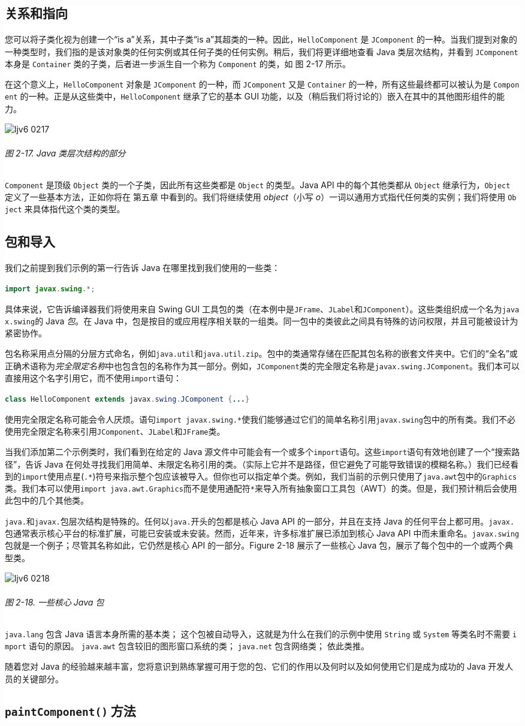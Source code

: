 ## 关系和指向

您可以将子类化视为创建一个“is a”关系，其中子类“is a”其超类的一种。因此，`HelloComponent` 是 `JComponent` 的一种。当我们提到对象的一种类型时，我们指的是该对象类的任何实例或其任何子类的任何实例。稍后，我们将更详细地查看 Java 类层次结构，并看到 `JComponent` 本身是 `Container` 类的子类，后者进一步派生自一个称为 `Component` 的类，如 图 2-17 所示。

在这个意义上，`HelloComponent` 对象是 `JComponent` 的一种，而 `JComponent` 又是 `Container` 的一种，所有这些最终都可以被认为是 `Component` 的一种。正是从这些类中，`HelloComponent` 继承了它的基本 GUI 功能，以及（稍后我们将讨论的）嵌入在其中的其他图形组件的能力。

![ljv6 0217](img/ljv6_0217.png)

###### 图 2-17\. Java 类层次结构的部分

`Component` 是顶级 `Object` 类的一个子类，因此所有这些类都是 `Object` 的类型。Java API 中的每个其他类都从 `Object` 继承行为，`Object` 定义了一些基本方法，正如你将在 第五章 中看到的。我们将继续使用 *object*（小写 *o*）一词以通用方式指代任何类的实例；我们将使用 `Object` 来具体指代这个类的类型。

## 包和导入

我们之前提到我们示例的第一行告诉 Java 在哪里找到我们使用的一些类：

```java
import javax.swing.*;
```

具体来说，它告诉编译器我们将使用来自 Swing GUI 工具包的类（在本例中是`JFrame`、`JLabel`和`JComponent`）。这些类组织成一个名为`javax.swing`的 Java *包*。在 Java 中，包是按目的或应用程序相关联的一组类。同一包中的类彼此之间具有特殊的访问权限，并且可能被设计为紧密协作。

包名称采用点分隔的分层方式命名，例如`java.util`和`java.util.zip`。包中的类通常存储在匹配其包名称的嵌套文件夹中。它们的“全名”或正确术语称为*完全限定名称*中也包含包的名称作为其一部分。例如，`JComponent`类的完全限定名称是`javax.swing.JComponent`。我们本可以直接用这个名字引用它，而不使用`import`语句：

```java
class HelloComponent extends javax.swing.JComponent {...}
```

使用完全限定名称可能会令人厌烦。语句`import javax.swing.*`使我们能够通过它们的简单名称引用`javax.swing`包中的所有类。我们不必使用完全限定名称来引用`JComponent`、`JLabel`和`JFrame`类。

当我们添加第二个示例类时，我们看到在给定的 Java 源文件中可能会有一个或多个`import`语句。这些`import`语句有效地创建了一个“搜索路径”，告诉 Java 在何处寻找我们用简单、未限定名称引用的类。（实际上它并不是路径，但它避免了可能导致错误的模糊名称。）我们已经看到的`import`使用点星(`.*`)符号来指示整个包应该被导入。但你也可以指定单个类。例如，我们当前的示例只使用了`java.awt`包中的`Graphics`类。我们本可以使用`import java.awt.Graphics`而不是使用通配符`*`来导入所有抽象窗口工具包（AWT）的类。但是，我们预计稍后会使用此包中的几个其他类。

`java.`和`javax.`包层次结构是特殊的。任何以`java.`开头的包都是核心 Java API 的一部分，并且在支持 Java 的任何平台上都可用。`javax.`包通常表示核心平台的标准扩展，可能已安装或未安装。然而，近年来，许多标准扩展已添加到核心 Java API 中而未重命名。`javax.swing`包就是一个例子；尽管其名称如此，它仍然是核心 API 的一部分。Figure 2-18 展示了一些核心 Java 包，展示了每个包中的一个或两个典型类。

![ljv6 0218](img/ljv6_0218.png)

###### 图 2-18\. 一些核心 Java 包

`java.lang` 包含 Java 语言本身所需的基本类； 这个包被自动导入，这就是为什么在我们的示例中使用 `String` 或 `System` 等类名时不需要 `import` 语句的原因。 `java.awt` 包含较旧的图形窗口系统的类； `java.net` 包含网络类； 依此类推。

随着您对 Java 的经验越来越丰富，您将意识到熟练掌握可用于您的包、它们的作用以及何时以及如何使用它们是成为成功的 Java 开发人员的关键部分。

## `paintComponent()` 方法

